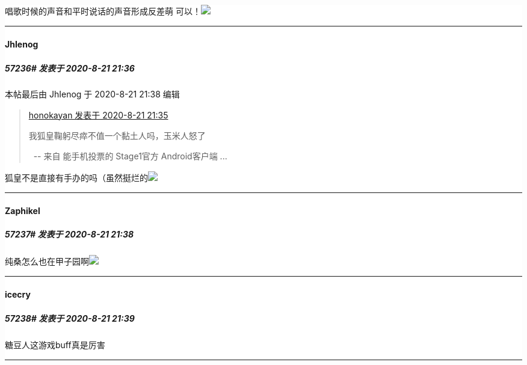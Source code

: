 


唱歌时候的声音和平时说话的声音形成反差萌 可以！<img src="https://static.saraba1st.com/image/smiley/face2017/072.png" referrerpolicy="no-referrer">







-----

####  JhIenog  
##### 57236#       发表于 2020-8-21 21:36



 本帖最后由 JhIenog 于 2020-8-21 21:38 编辑 
<blockquote><a href="httphttps://bbs.saraba1st.com/2b/forum.php?mod=redirect&amp;goto=findpost&amp;pid=48510584&amp;ptid=1941579" target="_blank">honokayan 发表于 2020-8-21 21:35</a>

我狐皇鞠躬尽瘁不值一个黏土人吗，玉米人怒了


  -- 来自 能手机投票的 Stage1官方 Android客户端 ...</blockquote>
狐皇不是直接有手办的吗（虽然挺烂的<img src="https://static.saraba1st.com/image/smiley/face2017/067.png" referrerpolicy="no-referrer">







-----

####  Zaphikel  
##### 57237#       发表于 2020-8-21 21:38




纯桑怎么也在甲子园啊<img src="https://static.saraba1st.com/image/smiley/face2017/112.png" referrerpolicy="no-referrer">







-----

####  icecry  
##### 57238#       发表于 2020-8-21 21:39




糖豆人这游戏buff真是厉害







-----
